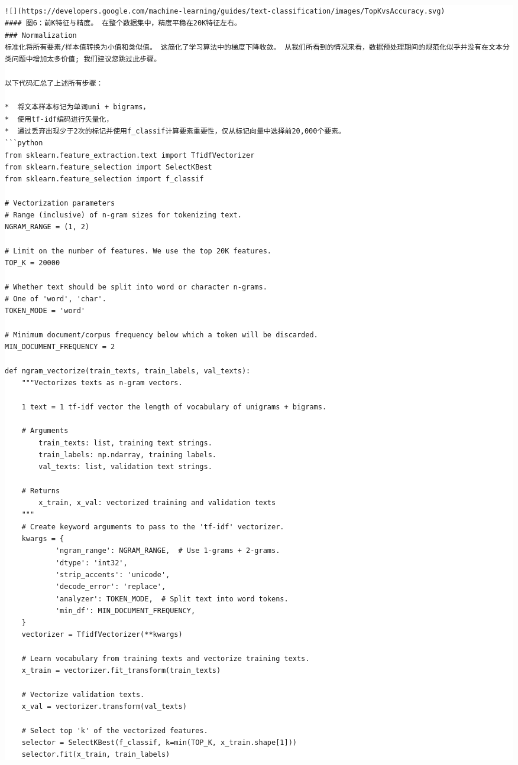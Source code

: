 ```
![](https://developers.google.com/machine-learning/guides/text-classification/images/TopKvsAccuracy.svg)
#### 图6：前K特征与精度。 在整个数据集中，精度平稳在20K特征左右。
### Normalization
标准化将所有要素/样本值转换为小值和类似值。 这简化了学习算法中的梯度下降收敛。 从我们所看到的情况来看，数据预处理期间的规范化似乎并没有在文本分类问题中增加太多价值; 我们建议您跳过此步骤。

以下代码汇总了上述所有步骤：

*  将文本样本标记为单词uni + bigrams，
*  使用tf-idf编码进行矢量化，
*  通过丢弃出现少于2次的标记并使用f_classif计算要素重要性，仅从标记向量中选择前20,000个要素。
```python
from sklearn.feature_extraction.text import TfidfVectorizer
from sklearn.feature_selection import SelectKBest
from sklearn.feature_selection import f_classif

# Vectorization parameters
# Range (inclusive) of n-gram sizes for tokenizing text.
NGRAM_RANGE = (1, 2)

# Limit on the number of features. We use the top 20K features.
TOP_K = 20000

# Whether text should be split into word or character n-grams.
# One of 'word', 'char'.
TOKEN_MODE = 'word'

# Minimum document/corpus frequency below which a token will be discarded.
MIN_DOCUMENT_FREQUENCY = 2

def ngram_vectorize(train_texts, train_labels, val_texts):
    """Vectorizes texts as n-gram vectors.

    1 text = 1 tf-idf vector the length of vocabulary of unigrams + bigrams.

    # Arguments
        train_texts: list, training text strings.
        train_labels: np.ndarray, training labels.
        val_texts: list, validation text strings.

    # Returns
        x_train, x_val: vectorized training and validation texts
    """
    # Create keyword arguments to pass to the 'tf-idf' vectorizer.
    kwargs = {
            'ngram_range': NGRAM_RANGE,  # Use 1-grams + 2-grams.
            'dtype': 'int32',
            'strip_accents': 'unicode',
            'decode_error': 'replace',
            'analyzer': TOKEN_MODE,  # Split text into word tokens.
            'min_df': MIN_DOCUMENT_FREQUENCY,
    }
    vectorizer = TfidfVectorizer(**kwargs)

    # Learn vocabulary from training texts and vectorize training texts.
    x_train = vectorizer.fit_transform(train_texts)

    # Vectorize validation texts.
    x_val = vectorizer.transform(val_texts)

    # Select top 'k' of the vectorized features.
    selector = SelectKBest(f_classif, k=min(TOP_K, x_train.shape[1]))
    selector.fit(x_train, train_labels)
```